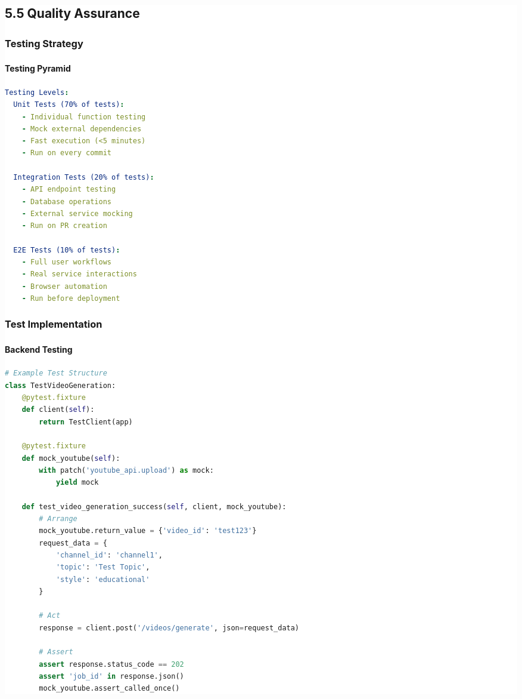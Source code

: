## 5.5 Quality Assurance

### Testing Strategy

#### Testing Pyramid
```yaml
Testing Levels:
  Unit Tests (70% of tests):
    - Individual function testing
    - Mock external dependencies
    - Fast execution (<5 minutes)
    - Run on every commit
    
  Integration Tests (20% of tests):
    - API endpoint testing
    - Database operations
    - External service mocking
    - Run on PR creation
    
  E2E Tests (10% of tests):
    - Full user workflows
    - Real service interactions
    - Browser automation
    - Run before deployment
```

### Test Implementation

#### Backend Testing
```python
# Example Test Structure
class TestVideoGeneration:
    @pytest.fixture
    def client(self):
        return TestClient(app)
    
    @pytest.fixture
    def mock_youtube(self):
        with patch('youtube_api.upload') as mock:
            yield mock
    
    def test_video_generation_success(self, client, mock_youtube):
        # Arrange
        mock_youtube.return_value = {'video_id': 'test123'}
        request_data = {
            'channel_id': 'channel1',
            'topic': 'Test Topic',
            'style': 'educational'
        }
        
        # Act
        response = client.post('/videos/generate', json=request_data)
        
        # Assert
        assert response.status_code == 202
        assert 'job_id' in response.json()
        mock_youtube.assert_called_once()
```
